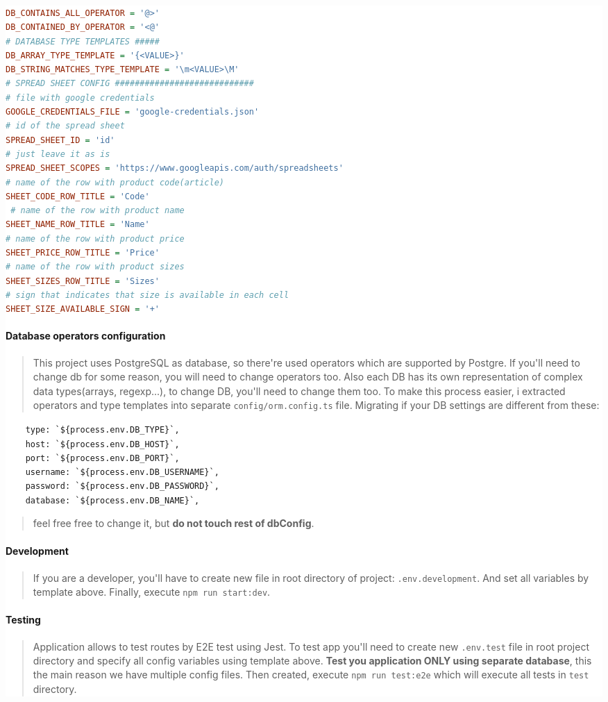 ```ini
DB_CONTAINS_ALL_OPERATOR = '@>'
DB_CONTAINED_BY_OPERATOR = '<@'
# DATABASE TYPE TEMPLATES #####
DB_ARRAY_TYPE_TEMPLATE = '{<VALUE>}'
DB_STRING_MATCHES_TYPE_TEMPLATE = '\m<VALUE>\M'
# SPREAD SHEET CONFIG ############################
# file with google credentials
GOOGLE_CREDENTIALS_FILE = 'google-credentials.json'
# id of the spread sheet
SPREAD_SHEET_ID = 'id'
# just leave it as is
SPREAD_SHEET_SCOPES = 'https://www.googleapis.com/auth/spreadsheets'
# name of the row with product code(article)
SHEET_CODE_ROW_TITLE = 'Code'
 # name of the row with product name
SHEET_NAME_ROW_TITLE = 'Name'
# name of the row with product price
SHEET_PRICE_ROW_TITLE = 'Price'
# name of the row with product sizes
SHEET_SIZES_ROW_TITLE = 'Sizes'
# sign that indicates that size is available in each cell
SHEET_SIZE_AVAILABLE_SIGN = '+'
```

#### Database operators configuration

> This project uses PostgreSQL as database, so there're used operators which are supported by Postgre.
> If you'll need to change db for some reason, you will need to change operators too. Also each DB has its own representation of complex data types(arrays, regexp...), to change DB, you'll need to change them too. To make this process easier, i extracted operators and type templates into separate `config/orm.config.ts` file. Migrating if your DB settings are different from these:

```inv
	type: `${process.env.DB_TYPE}`,
	host: `${process.env.DB_HOST}`,
	port: `${process.env.DB_PORT}`,
	username: `${process.env.DB_USERNAME}`,
	password: `${process.env.DB_PASSWORD}`,
	database: `${process.env.DB_NAME}`,
```

> feel free free to change it, but **do not touch rest of dbConfig**.

#### Development

> If you are a developer, you'll have to create new file in root directory of project: `.env.development`. And set all variables by template above. Finally, execute `npm run start:dev`.

#### Testing

> Application allows to test routes by E2E test using Jest. To test app you'll need to create new `.env.test` file in root project directory and specify all config variables using template above. **Test you application ONLY using separate database**, this the main reason we have multiple config files. Then created, execute `npm run test:e2e` which will execute all tests in `test` directory.
